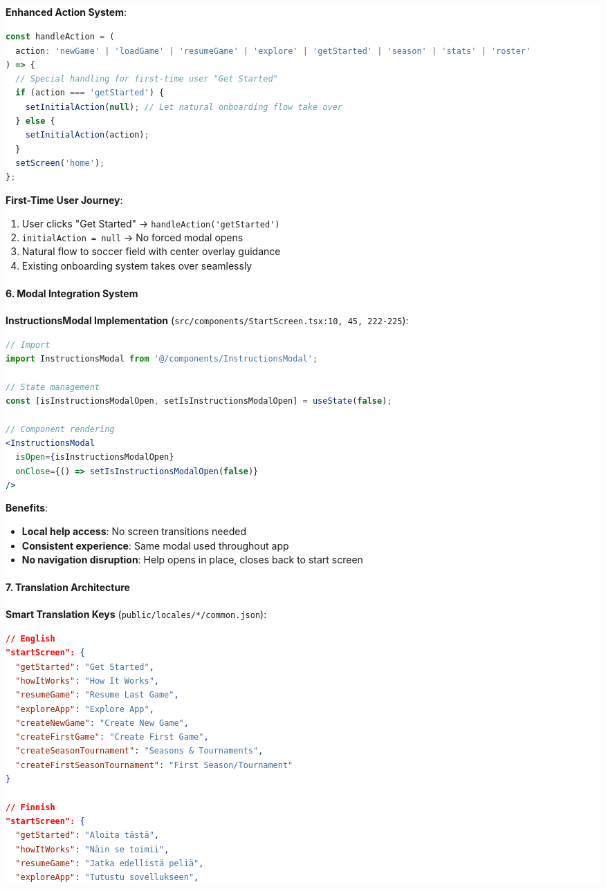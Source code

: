 **Enhanced Action System**:
```typescript
const handleAction = (
  action: 'newGame' | 'loadGame' | 'resumeGame' | 'explore' | 'getStarted' | 'season' | 'stats' | 'roster'
) => {
  // Special handling for first-time user "Get Started"
  if (action === 'getStarted') {
    setInitialAction(null); // Let natural onboarding flow take over
  } else {
    setInitialAction(action);
  }
  setScreen('home');
};
```

**First-Time User Journey**:
1. User clicks "Get Started" → `handleAction('getStarted')`
2. `initialAction = null` → No forced modal opens
3. Natural flow to soccer field with center overlay guidance
4. Existing onboarding system takes over seamlessly

#### 6. Modal Integration System

**InstructionsModal Implementation** (`src/components/StartScreen.tsx:10, 45, 222-225`):
```jsx
// Import
import InstructionsModal from '@/components/InstructionsModal';

// State management
const [isInstructionsModalOpen, setIsInstructionsModalOpen] = useState(false);

// Component rendering
<InstructionsModal
  isOpen={isInstructionsModalOpen}
  onClose={() => setIsInstructionsModalOpen(false)}
/>
```

**Benefits**:
- **Local help access**: No screen transitions needed
- **Consistent experience**: Same modal used throughout app
- **No navigation disruption**: Help opens in place, closes back to start screen

#### 7. Translation Architecture

**Smart Translation Keys** (`public/locales/*/common.json`):

```json
// English
"startScreen": {
  "getStarted": "Get Started",
  "howItWorks": "How It Works",
  "resumeGame": "Resume Last Game",
  "exploreApp": "Explore App",
  "createNewGame": "Create New Game",
  "createFirstGame": "Create First Game",
  "createSeasonTournament": "Seasons & Tournaments",
  "createFirstSeasonTournament": "First Season/Tournament"
}

// Finnish  
"startScreen": {
  "getStarted": "Aloita tästä",
  "howItWorks": "Näin se toimii",
  "resumeGame": "Jatka edellistä peliä",
  "exploreApp": "Tutustu sovellukseen",
```